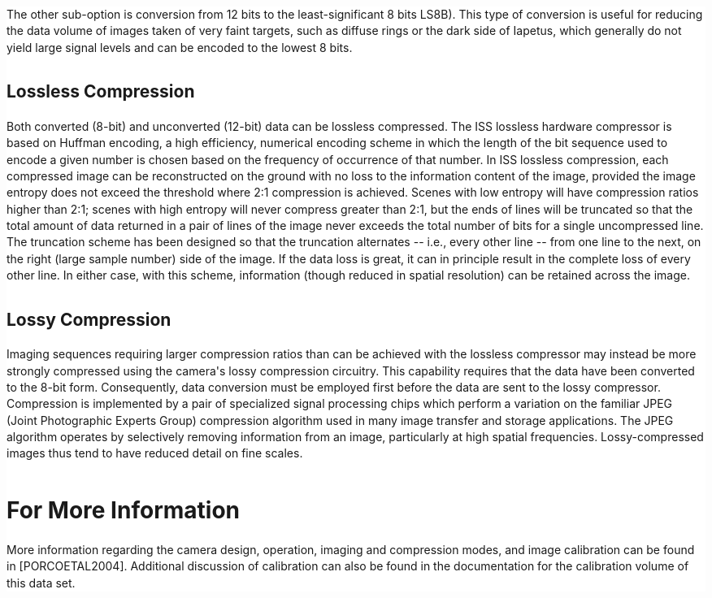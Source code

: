 The other sub-option is conversion from 12 bits to the
least-significant 8 bits LS8B). This type of conversion is useful for
reducing the data volume of images taken of very faint targets, such
as diffuse rings or the dark side of Iapetus, which generally do not
yield large signal levels and can be encoded to the lowest 8 bits.
 
   Lossless Compression
   --------------------
 
Both converted (8-bit) and unconverted (12-bit) data can be lossless
compressed. The ISS lossless hardware compressor is based on Huffman
encoding, a high efficiency, numerical encoding scheme in which the
length of the bit sequence used to encode a given number is chosen
based on the frequency of occurrence of that number. In ISS lossless
compression, each compressed image can be reconstructed on the ground
with no loss to the information content of the image, provided the
image entropy does not exceed the threshold where 2:1 compression is
achieved. Scenes with low entropy will have compression ratios higher
than 2:1; scenes with high entropy will never compress greater than
2:1, but the ends of lines will be truncated so that the total amount
of data returned in a pair of lines of the image never exceeds the
total number of bits for a single uncompressed line. The truncation
scheme has been designed so that the truncation alternates -- i.e.,
every other line -- from one line to the next, on the right (large
sample number) side of the image. If the data loss is great, it can
in principle result in the complete loss of every other line. In
either case, with this scheme, information (though reduced in spatial
resolution) can be retained across the image.
 
   Lossy Compression
   -----------------
 
Imaging sequences requiring larger compression ratios than can be
achieved with the lossless compressor may instead be more strongly
compressed using the camera's lossy compression circuitry. This
capability requires that the data have been converted to the 8-bit
form. Consequently, data conversion must be employed first before the
data are sent to the lossy compressor. Compression is implemented by
a pair of specialized signal processing chips which perform a
variation on the familiar JPEG (Joint Photographic Experts Group)
compression algorithm used in many image transfer and storage
applications. The JPEG algorithm operates by selectively removing
information from an image, particularly at high spatial frequencies.
Lossy-compressed images thus tend to have reduced detail on fine
scales.
 
For More Information
====================
 
More information regarding the camera design, operation, imaging and
compression modes, and image calibration can be found in
[PORCOETAL2004]. Additional discussion of calibration can also be
found in the documentation for the calibration volume of this data
set.

        